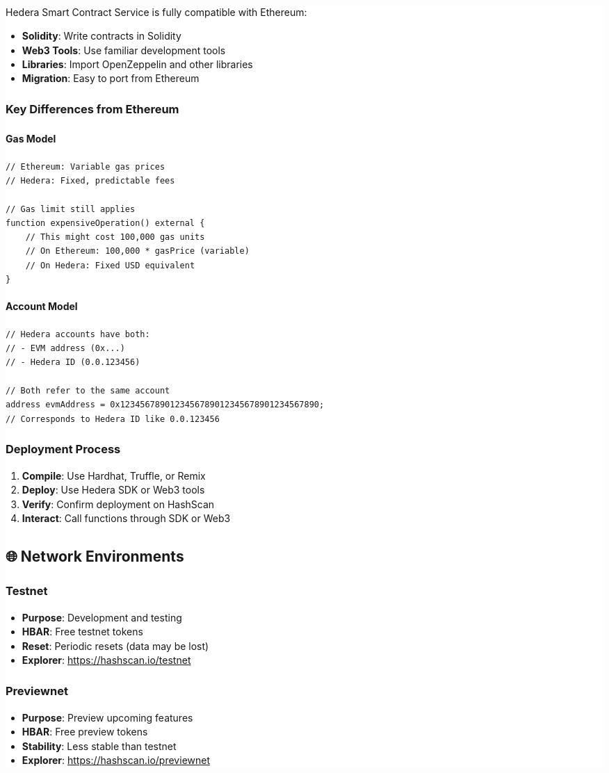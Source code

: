 Hedera Smart Contract Service is fully compatible with Ethereum:

- **Solidity**: Write contracts in Solidity
- **Web3 Tools**: Use familiar development tools
- **Libraries**: Import OpenZeppelin and other libraries
- **Migration**: Easy to port from Ethereum

### Key Differences from Ethereum

#### Gas Model
```solidity
// Ethereum: Variable gas prices
// Hedera: Fixed, predictable fees

// Gas limit still applies
function expensiveOperation() external {
    // This might cost 100,000 gas units
    // On Ethereum: 100,000 * gasPrice (variable)
    // On Hedera: Fixed USD equivalent
}
```

#### Account Model
```solidity
// Hedera accounts have both:
// - EVM address (0x...)
// - Hedera ID (0.0.123456)

// Both refer to the same account
address evmAddress = 0x1234567890123456789012345678901234567890;
// Corresponds to Hedera ID like 0.0.123456
```

### Deployment Process

1. **Compile**: Use Hardhat, Truffle, or Remix
2. **Deploy**: Use Hedera SDK or Web3 tools
3. **Verify**: Confirm deployment on HashScan
4. **Interact**: Call functions through SDK or Web3

## 🌐 Network Environments

### Testnet
- **Purpose**: Development and testing
- **HBAR**: Free testnet tokens
- **Reset**: Periodic resets (data may be lost)
- **Explorer**: https://hashscan.io/testnet

### Previewnet
- **Purpose**: Preview upcoming features
- **HBAR**: Free preview tokens
- **Stability**: Less stable than testnet
- **Explorer**: https://hashscan.io/previewnet
